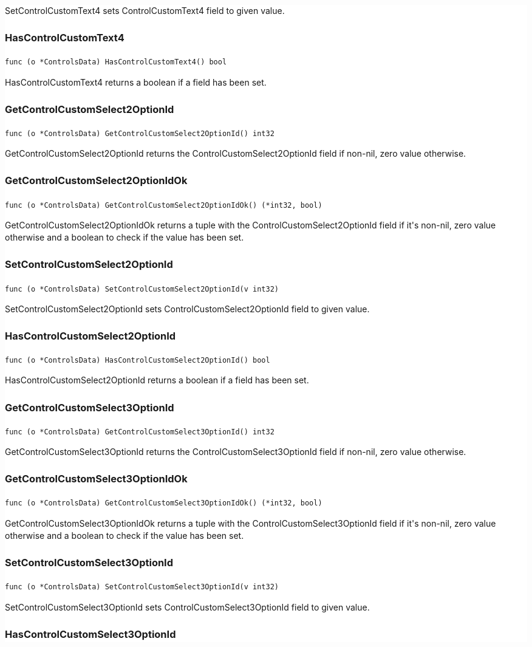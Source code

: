 SetControlCustomText4 sets ControlCustomText4 field to given value.

### HasControlCustomText4

`func (o *ControlsData) HasControlCustomText4() bool`

HasControlCustomText4 returns a boolean if a field has been set.

### GetControlCustomSelect2OptionId

`func (o *ControlsData) GetControlCustomSelect2OptionId() int32`

GetControlCustomSelect2OptionId returns the ControlCustomSelect2OptionId field if non-nil, zero value otherwise.

### GetControlCustomSelect2OptionIdOk

`func (o *ControlsData) GetControlCustomSelect2OptionIdOk() (*int32, bool)`

GetControlCustomSelect2OptionIdOk returns a tuple with the ControlCustomSelect2OptionId field if it's non-nil, zero value otherwise
and a boolean to check if the value has been set.

### SetControlCustomSelect2OptionId

`func (o *ControlsData) SetControlCustomSelect2OptionId(v int32)`

SetControlCustomSelect2OptionId sets ControlCustomSelect2OptionId field to given value.

### HasControlCustomSelect2OptionId

`func (o *ControlsData) HasControlCustomSelect2OptionId() bool`

HasControlCustomSelect2OptionId returns a boolean if a field has been set.

### GetControlCustomSelect3OptionId

`func (o *ControlsData) GetControlCustomSelect3OptionId() int32`

GetControlCustomSelect3OptionId returns the ControlCustomSelect3OptionId field if non-nil, zero value otherwise.

### GetControlCustomSelect3OptionIdOk

`func (o *ControlsData) GetControlCustomSelect3OptionIdOk() (*int32, bool)`

GetControlCustomSelect3OptionIdOk returns a tuple with the ControlCustomSelect3OptionId field if it's non-nil, zero value otherwise
and a boolean to check if the value has been set.

### SetControlCustomSelect3OptionId

`func (o *ControlsData) SetControlCustomSelect3OptionId(v int32)`

SetControlCustomSelect3OptionId sets ControlCustomSelect3OptionId field to given value.

### HasControlCustomSelect3OptionId
